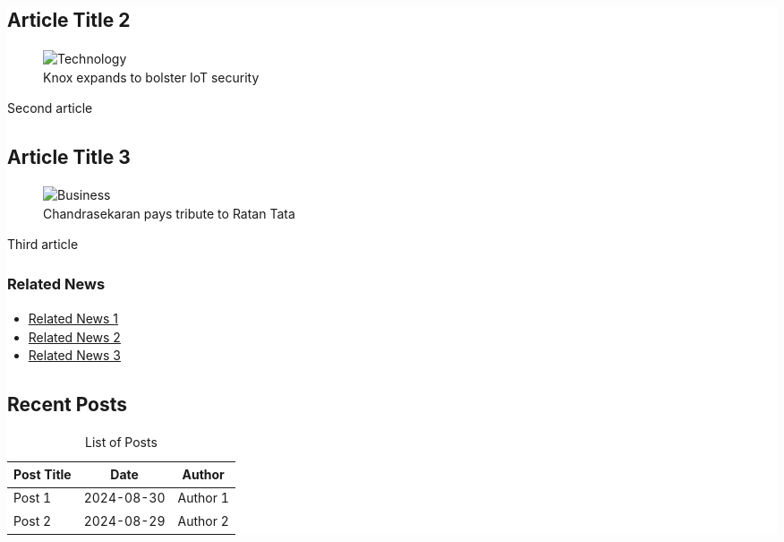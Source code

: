 <article>
<h2>Article Title 2</h2>
<figure>
<img src="https://iottechnews.com/wp-content/uploads/2024/10/samsung-knox- matrix-iot-security-smart-home-appliances-internet-of-things.jpeg" alt="Technology">
<figcaption> Knox expands to bolster IoT security</figcaption>
</figure>
<p>Second article</p>
</article>

<article>
<h2>Article Title 3</h2>
<figure>
<img src="https://www.financialexpress.com/wp- content/uploads/2024/10/rtatanchand.reuters.jpg?w=1024" alt="Business">
<figcaption>Chandrasekaran pays tribute to Ratan Tata</figcaption>
</figure>
<p>Third article</p>
</article>

</main>
<aside class="related-news">
<h3>Related News</h3>
<ul>
<li><a href="#">Related News 1</a></li>
<li><a href="#">Related News 2</a></li>
<li><a href="#">Related News 3</a></li>
</ul>
</aside>

</div>

<section>
<h2>Recent Posts</h2>
<div>
<table>
<caption>List of Posts</caption>

<thead>
<tr>
<th>Post Title</th>
<th>Date</th>
<th>Author</th>
</tr>
</thead>
<tbody>
<tr>
<td>Post 1</td>
<td>2024-08-30</td>
<td>Author 1</td>
</tr>
<tr>
<td>Post 2</td>
<td>2024-08-29</td>
<td>Author 2</td>
</tr>
</tbody>
</table>
</div>
</section>
